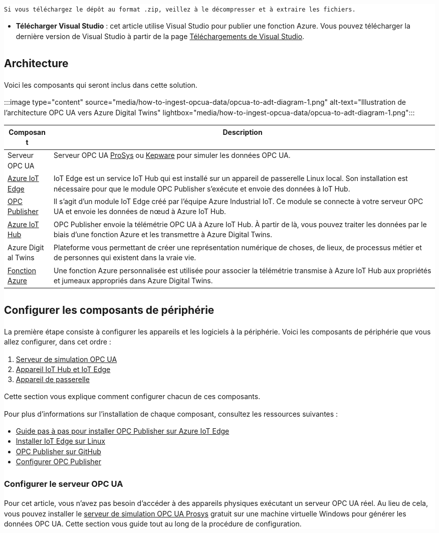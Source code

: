     Si vous téléchargez le dépôt au format .zip, veillez à le décompresser et à extraire les fichiers.
* **Télécharger Visual Studio** : cet article utilise Visual Studio pour publier une fonction Azure. Vous pouvez télécharger la dernière version de Visual Studio à partir de la page [Téléchargements de Visual Studio](https://visualstudio.microsoft.com/downloads/).

## <a name="architecture"></a>Architecture

Voici les composants qui seront inclus dans cette solution.

 :::image type="content" source="media/how-to-ingest-opcua-data/opcua-to-adt-diagram-1.png" alt-text="Illustration de l’architecture OPC UA vers Azure Digital Twins" lightbox="media/how-to-ingest-opcua-data/opcua-to-adt-diagram-1.png":::    

| Composant | Description |
| --- | --- |
| Serveur OPC UA | Serveur OPC UA [ProSys](https://www.prosysopc.com/products/opc-ua-simulation-server/) ou [Kepware](https://www.kepware.com/en-us/products/#KEPServerEX) pour simuler les données OPC UA. |
| [Azure IoT Edge](../iot-edge/about-iot-edge.md) | IoT Edge est un service IoT Hub qui est installé sur un appareil de passerelle Linux local. Son installation est nécessaire pour que le module OPC Publisher s’exécute et envoie des données à IoT Hub. |
| [OPC Publisher](https://github.com/Azure/iot-edge-opc-publisher) | Il s’agit d’un module IoT Edge créé par l’équipe Azure Industrial IoT. Ce module se connecte à votre serveur OPC UA et envoie les données de nœud à Azure IoT Hub. |
| [Azure IoT Hub](../iot-hub/about-iot-hub.md) | OPC Publisher envoie la télémétrie OPC UA à Azure IoT Hub. À partir de là, vous pouvez traiter les données par le biais d’une fonction Azure et les transmettre à Azure Digital Twins. |
| Azure Digital Twins | Plateforme vous permettant de créer une représentation numérique de choses, de lieux, de processus métier et de personnes qui existent dans la vraie vie. |
| [Fonction Azure](../azure-functions/functions-overview.md) | Une fonction Azure personnalisée est utilisée pour associer la télémétrie transmise à Azure IoT Hub aux propriétés et jumeaux appropriés dans Azure Digital Twins. |

## <a name="set-up-edge-components"></a>Configurer les composants de périphérie

La première étape consiste à configurer les appareils et les logiciels à la périphérie. Voici les composants de périphérie que vous allez configurer, dans cet ordre :
1. [Serveur de simulation OPC UA](#set-up-opc-ua-server)
1. [Appareil IoT Hub et IoT Edge](#set-up-iot-edge-device)
1. [Appareil de passerelle](#set-up-gateway-device)

Cette section vous explique comment configurer chacun de ces composants. 

Pour plus d’informations sur l’installation de chaque composant, consultez les ressources suivantes :
* [Guide pas à pas pour installer OPC Publisher sur Azure IoT Edge](https://www.linkedin.com/pulse/step-by-step-guide-installing-opc-publisher-azure-iot-kevin-hilscher) 
* [Installer IoT Edge sur Linux](../iot-edge/how-to-install-iot-edge.md) 
* [OPC Publisher sur GitHub](https://github.com/Azure/iot-edge-opc-publisher)
* [Configurer OPC Publisher](../iot-accelerators/howto-opc-publisher-configure.md)

### <a name="set-up-opc-ua-server"></a>Configurer le serveur OPC UA

Pour cet article, vous n’avez pas besoin d’accéder à des appareils physiques exécutant un serveur OPC UA réel. Au lieu de cela, vous pouvez installer le [serveur de simulation OPC UA Prosys](https://www.prosysopc.com/products/opc-ua-simulation-server/) gratuit sur une machine virtuelle Windows pour générer les données OPC UA. Cette section vous guide tout au long de la procédure de configuration.
